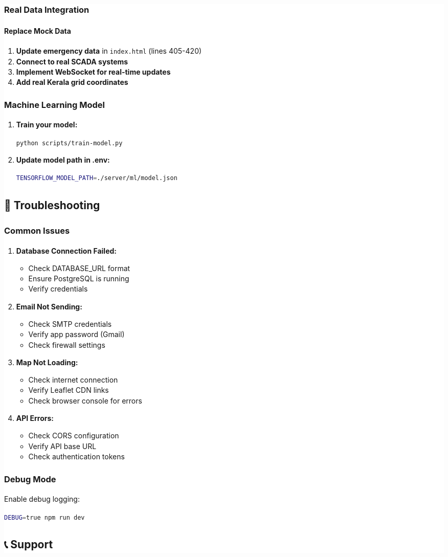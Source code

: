 ### Real Data Integration

#### Replace Mock Data

1. **Update emergency data** in `index.html` (lines 405-420)
2. **Connect to real SCADA systems**
3. **Implement WebSocket for real-time updates**
4. **Add real Kerala grid coordinates**

### Machine Learning Model

1. **Train your model:**
   ```bash
   python scripts/train-model.py
   ```

2. **Update model path in .env:**
   ```bash
   TENSORFLOW_MODEL_PATH=./server/ml/model.json
   ```

## 🚨 Troubleshooting

### Common Issues

1. **Database Connection Failed:**
   - Check DATABASE_URL format
   - Ensure PostgreSQL is running
   - Verify credentials

2. **Email Not Sending:**
   - Check SMTP credentials
   - Verify app password (Gmail)
   - Check firewall settings

3. **Map Not Loading:**
   - Check internet connection
   - Verify Leaflet CDN links
   - Check browser console for errors

4. **API Errors:**
   - Check CORS configuration
   - Verify API base URL
   - Check authentication tokens

### Debug Mode

Enable debug logging:
```bash
DEBUG=true npm run dev
```

## 📞 Support
